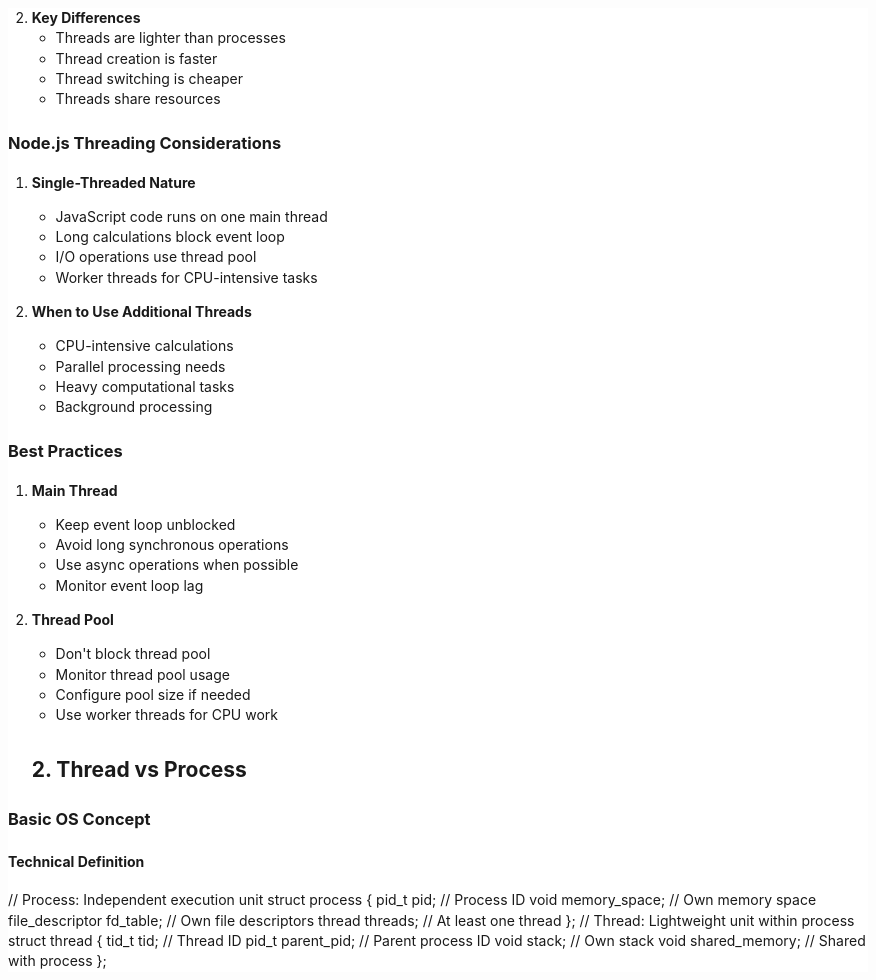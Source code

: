 2. **Key Differences**
   - Threads are lighter than processes
   - Thread creation is faster
   - Thread switching is cheaper
   - Threads share resources

### Node.js Threading Considerations
1. **Single-Threaded Nature**
   - JavaScript code runs on one main thread
   - Long calculations block event loop
   - I/O operations use thread pool
   - Worker threads for CPU-intensive tasks

2. **When to Use Additional Threads**
   - CPU-intensive calculations
   - Parallel processing needs
   - Heavy computational tasks
   - Background processing

### Best Practices
1. **Main Thread**
   - Keep event loop unblocked
   - Avoid long synchronous operations
   - Use async operations when possible
   - Monitor event loop lag

2. **Thread Pool**
   - Don't block thread pool
   - Monitor thread pool usage
   - Configure pool size if needed
   - Use worker threads for CPU work


   ## 2. Thread vs Process

### Basic OS Concept

#### Technical Definition
// Process: Independent execution unit
struct process {
pid_t pid; // Process ID
void memory_space; // Own memory space
file_descriptor fd_table; // Own file descriptors
thread threads; // At least one thread
};
// Thread: Lightweight unit within process
struct thread {
tid_t tid; // Thread ID
pid_t parent_pid; // Parent process ID
void stack; // Own stack
void shared_memory; // Shared with process
};
